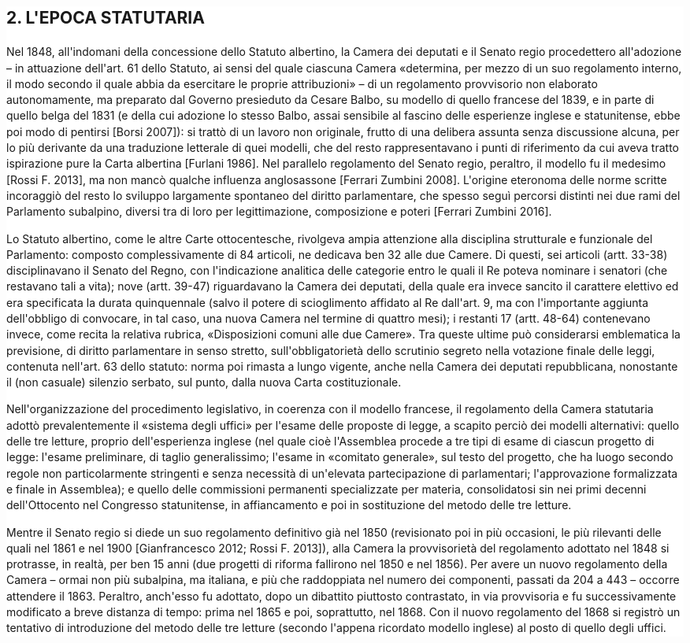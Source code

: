 ## 2. L'EPOCA STATUTARIA

Nel 1848, all'indomani della concessione dello Statuto albertino, la Camera dei deputati e il Senato regio procedettero all'adozione – in attuazione dell'art. 61 dello Statuto, ai sensi del quale ciascuna Camera «determina, per mezzo di un suo regolamento interno, il modo secondo il quale abbia da esercitare le proprie attribuzioni» – di un regolamento provvisorio non elaborato autonomamente, ma preparato dal Governo presieduto da Cesare Balbo, su modello di quello francese del 1839, e in parte di quello belga del 1831 (e della cui adozione lo stesso Balbo, assai sensibile al fascino delle esperienze inglese e statunitense, ebbe poi modo di pentirsi [Borsi 2007]): si trattò di un lavoro non originale, frutto di una delibera assunta senza discussione alcuna, per lo più derivante da una traduzione letterale di quei modelli, che del resto rappresentavano i punti di riferimento da cui aveva tratto ispirazione pure la Carta albertina [Furlani 1986]. Nel parallelo regolamento del Senato regio, peraltro, il modello fu il medesimo [Rossi F. 2013], ma non mancò qualche influenza anglosassone [Ferrari Zumbini 2008]. L'origine eteronoma delle norme scritte incoraggiò del resto lo sviluppo largamente spontaneo del diritto parlamentare, che spesso seguì percorsi distinti nei due rami del Parlamento subalpino, diversi tra di loro per legittimazione, composizione e poteri [Ferrari Zumbini 2016].

Lo Statuto albertino, come le altre Carte ottocentesche, rivolgeva ampia attenzione alla disciplina strutturale e funzionale del Parlamento: composto complessivamente di 84 articoli, ne dedicava ben 32 alle due Camere. Di questi, sei articoli (artt. 33-38) disciplinavano il Senato del Regno, con l'indicazione analitica delle categorie entro le quali il Re poteva nominare i senatori (che restavano tali a vita); nove (artt. 39-47) riguardavano la Camera dei deputati, della quale era invece sancito il carattere elettivo ed era specificata la durata quinquennale (salvo il potere di scioglimento affidato al Re dall'art. 9, ma con l'importante aggiunta dell'obbligo di convocare, in tal caso, una nuova Camera nel termine di quattro mesi); i restanti 17 (artt. 48-64) contenevano invece, come recita la relativa rubrica, «Disposizioni comuni alle due Camere». Tra queste ultime può considerarsi emblematica la previsione, di diritto parlamentare in senso stretto, sull'obbligatorietà dello scrutinio segreto nella votazione finale delle leggi, contenuta nell'art. 63 dello statuto: norma poi rimasta a lungo vigente, anche nella Camera dei deputati repubblicana, nonostante il (non casuale) silenzio serbato, sul punto, dalla nuova Carta costituzionale.

Nell'organizzazione del procedimento legislativo, in coerenza con il modello francese, il regolamento della Camera statutaria adottò prevalentemente il «sistema degli uffici» per l'esame delle proposte di legge, a scapito perciò dei modelli alternativi: quello delle tre letture, proprio dell'esperienza inglese (nel quale cioè l'Assemblea procede a tre tipi di esame di ciascun progetto di legge: l'esame preliminare, di taglio generalissimo; l'esame in «comitato generale», sul testo del progetto, che ha luogo secondo regole non particolarmente stringenti e senza necessità di un'elevata partecipazione di parlamentari; l'approvazione formalizzata e finale in Assemblea); e quello delle commissioni permanenti specializzate per materia, consolidatosi sin nei primi decenni dell'Ottocento nel Congresso statunitense, in affiancamento e poi in sostituzione del metodo delle tre letture.

Mentre il Senato regio si diede un suo regolamento definitivo già nel 1850 (revisionato poi in più occasioni, le più rilevanti delle quali nel 1861 e nel 1900 [Gianfrancesco 2012; Rossi F. 2013]), alla Camera la provvisorietà del regolamento adottato nel 1848 si protrasse, in realtà, per ben 15 anni (due progetti di riforma fallirono nel 1850 e nel 1856). Per avere un nuovo regolamento della Camera – ormai non più subalpina, ma italiana, e più che raddoppiata nel numero dei componenti, passati da 204 a 443 – occorre attendere il 1863. Peraltro, anch'esso fu adottato, dopo un dibattito piuttosto contrastato, in via provvisoria e fu successivamente modificato a breve distanza di tempo: prima nel 1865 e poi, soprattutto, nel 1868. Con il nuovo regolamento del 1868 si registrò un tentativo di introduzione del metodo delle tre letture (secondo l'appena ricordato modello inglese) al posto di quello degli uffici.
